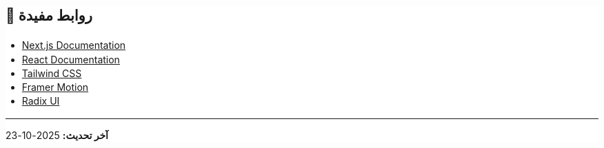 
## 🔗 روابط مفيدة

- [Next.js Documentation](https://nextjs.org/docs)
- [React Documentation](https://react.dev)
- [Tailwind CSS](https://tailwindcss.com)
- [Framer Motion](https://www.framer.com/motion/)
- [Radix UI](https://www.radix-ui.com/)

---

**آخر تحديث:** 2025-10-23
